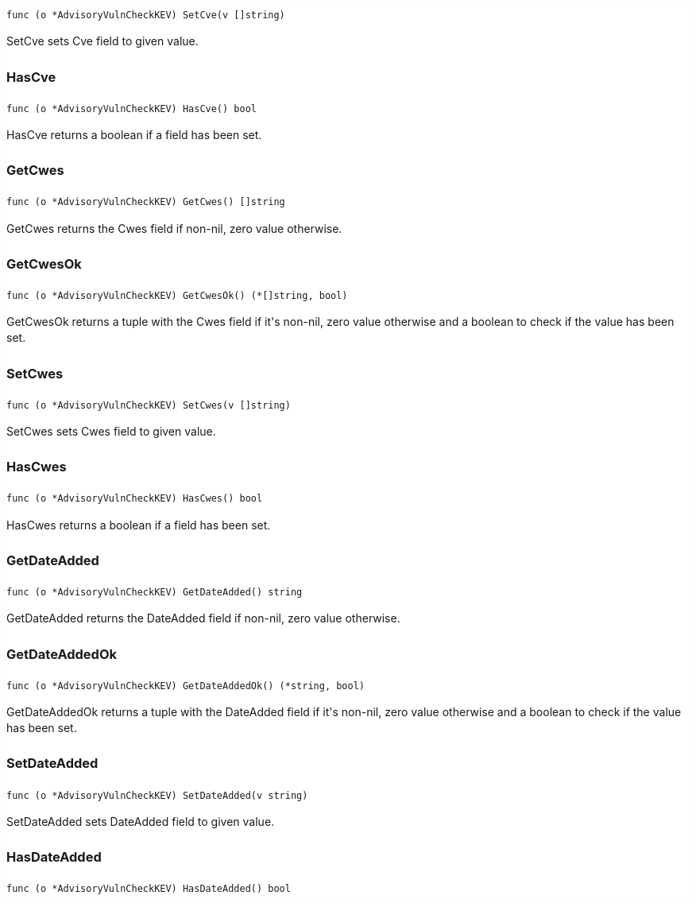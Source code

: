 `func (o *AdvisoryVulnCheckKEV) SetCve(v []string)`

SetCve sets Cve field to given value.

### HasCve

`func (o *AdvisoryVulnCheckKEV) HasCve() bool`

HasCve returns a boolean if a field has been set.

### GetCwes

`func (o *AdvisoryVulnCheckKEV) GetCwes() []string`

GetCwes returns the Cwes field if non-nil, zero value otherwise.

### GetCwesOk

`func (o *AdvisoryVulnCheckKEV) GetCwesOk() (*[]string, bool)`

GetCwesOk returns a tuple with the Cwes field if it's non-nil, zero value otherwise
and a boolean to check if the value has been set.

### SetCwes

`func (o *AdvisoryVulnCheckKEV) SetCwes(v []string)`

SetCwes sets Cwes field to given value.

### HasCwes

`func (o *AdvisoryVulnCheckKEV) HasCwes() bool`

HasCwes returns a boolean if a field has been set.

### GetDateAdded

`func (o *AdvisoryVulnCheckKEV) GetDateAdded() string`

GetDateAdded returns the DateAdded field if non-nil, zero value otherwise.

### GetDateAddedOk

`func (o *AdvisoryVulnCheckKEV) GetDateAddedOk() (*string, bool)`

GetDateAddedOk returns a tuple with the DateAdded field if it's non-nil, zero value otherwise
and a boolean to check if the value has been set.

### SetDateAdded

`func (o *AdvisoryVulnCheckKEV) SetDateAdded(v string)`

SetDateAdded sets DateAdded field to given value.

### HasDateAdded

`func (o *AdvisoryVulnCheckKEV) HasDateAdded() bool`
